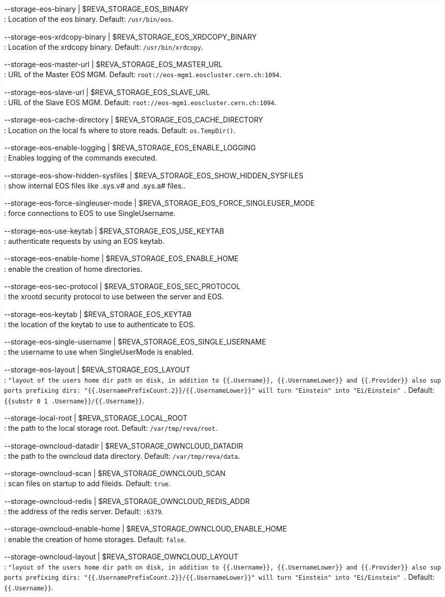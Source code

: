 --storage-eos-binary | $REVA_STORAGE_EOS_BINARY  
: Location of the eos binary. Default: `/usr/bin/eos`.

--storage-eos-xrdcopy-binary | $REVA_STORAGE_EOS_XRDCOPY_BINARY  
: Location of the xrdcopy binary. Default: `/usr/bin/xrdcopy`.

--storage-eos-master-url | $REVA_STORAGE_EOS_MASTER_URL  
: URL of the Master EOS MGM. Default: `root://eos-mgm1.eoscluster.cern.ch:1094`.

--storage-eos-slave-url | $REVA_STORAGE_EOS_SLAVE_URL  
: URL of the Slave EOS MGM. Default: `root://eos-mgm1.eoscluster.cern.ch:1094`.

--storage-eos-cache-directory | $REVA_STORAGE_EOS_CACHE_DIRECTORY  
: Location on the local fs where to store reads. Default: `os.TempDir()`.

--storage-eos-enable-logging | $REVA_STORAGE_EOS_ENABLE_LOGGING  
: Enables logging of the commands executed.

--storage-eos-show-hidden-sysfiles | $REVA_STORAGE_EOS_SHOW_HIDDEN_SYSFILES  
: show internal EOS files like .sys.v# and .sys.a# files..

--storage-eos-force-singleuser-mode | $REVA_STORAGE_EOS_FORCE_SINGLEUSER_MODE  
: force connections to EOS to use SingleUsername.

--storage-eos-use-keytab | $REVA_STORAGE_EOS_USE_KEYTAB  
: authenticate requests by using an EOS keytab.

--storage-eos-enable-home | $REVA_STORAGE_EOS_ENABLE_HOME  
: enable the creation of home directories.

--storage-eos-sec-protocol | $REVA_STORAGE_EOS_SEC_PROTOCOL  
: the xrootd security protocol to use between the server and EOS.

--storage-eos-keytab | $REVA_STORAGE_EOS_KEYTAB  
: the location of the keytab to use to authenticate to EOS.

--storage-eos-single-username | $REVA_STORAGE_EOS_SINGLE_USERNAME  
: the username to use when SingleUserMode is enabled.

--storage-eos-layout | $REVA_STORAGE_EOS_LAYOUT  
: `"layout of the users home dir path on disk, in addition to {{.Username}}, {{.UsernameLower}} and {{.Provider}} also supports prefixing dirs: "{{.UsernamePrefixCount.2}}/{{.UsernameLower}}" will turn "Einstein" into "Ei/Einstein" `. Default: `{{substr 0 1 .Username}}/{{.Username}}`.

--storage-local-root | $REVA_STORAGE_LOCAL_ROOT  
: the path to the local storage root. Default: `/var/tmp/reva/root`.

--storage-owncloud-datadir | $REVA_STORAGE_OWNCLOUD_DATADIR  
: the path to the owncloud data directory. Default: `/var/tmp/reva/data`.

--storage-owncloud-scan | $REVA_STORAGE_OWNCLOUD_SCAN  
: scan files on startup to add fileids. Default: `true`.

--storage-owncloud-redis | $REVA_STORAGE_OWNCLOUD_REDIS_ADDR  
: the address of the redis server. Default: `:6379`.

--storage-owncloud-enable-home | $REVA_STORAGE_OWNCLOUD_ENABLE_HOME  
: enable the creation of home storages. Default: `false`.

--storage-owncloud-layout | $REVA_STORAGE_OWNCLOUD_LAYOUT  
: `"layout of the users home dir path on disk, in addition to {{.Username}}, {{.UsernameLower}} and {{.Provider}} also supports prefixing dirs: "{{.UsernamePrefixCount.2}}/{{.UsernameLower}}" will turn "Einstein" into "Ei/Einstein" `. Default: `{{.Username}}`.
